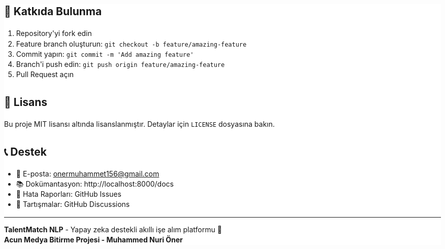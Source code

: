 ## 🤝 Katkıda Bulunma

1. Repository'yi fork edin
2. Feature branch oluşturun: `git checkout -b feature/amazing-feature`
3. Commit yapın: `git commit -m 'Add amazing feature'`
4. Branch'i push edin: `git push origin feature/amazing-feature`
5. Pull Request açın

## 📄 Lisans

Bu proje MIT lisansı altında lisanslanmıştır. Detaylar için `LICENSE` dosyasına bakın.

## 📞 Destek

- 📧 E-posta: onermuhammet156@gmail.com
- 📚 Dokümantasyon: http://localhost:8000/docs
- 🐛 Hata Raporları: GitHub Issues
- 💬 Tartışmalar: GitHub Discussions

---

**TalentMatch NLP** - Yapay zeka destekli akıllı işe alım platformu 🚀  
**Acun Medya Bitirme Projesi - Muhammed Nuri Öner**
